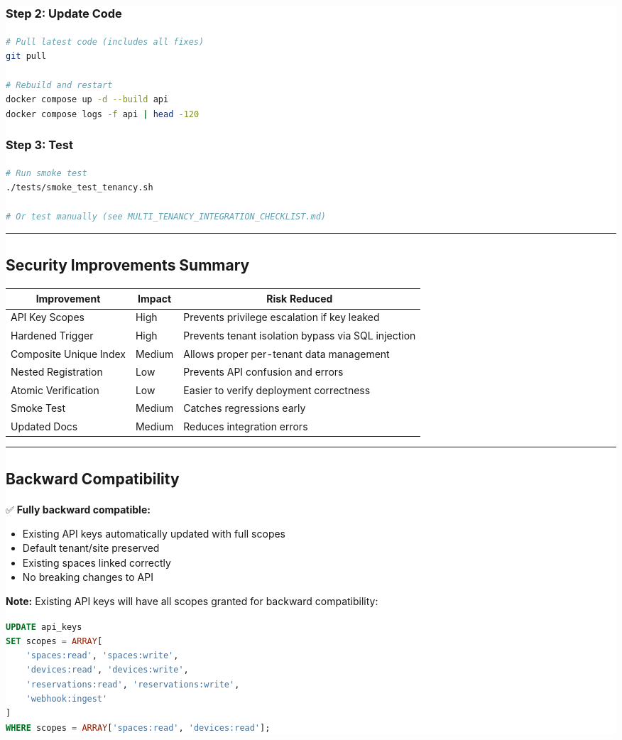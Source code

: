 ### Step 2: Update Code

```bash
# Pull latest code (includes all fixes)
git pull

# Rebuild and restart
docker compose up -d --build api
docker compose logs -f api | head -120
```

### Step 3: Test

```bash
# Run smoke test
./tests/smoke_test_tenancy.sh

# Or test manually (see MULTI_TENANCY_INTEGRATION_CHECKLIST.md)
```

---

## Security Improvements Summary

| Improvement | Impact | Risk Reduced |
|-------------|--------|--------------|
| API Key Scopes | High | Prevents privilege escalation if key leaked |
| Hardened Trigger | High | Prevents tenant isolation bypass via SQL injection |
| Composite Unique Index | Medium | Allows proper per-tenant data management |
| Nested Registration | Low | Prevents API confusion and errors |
| Atomic Verification | Low | Easier to verify deployment correctness |
| Smoke Test | Medium | Catches regressions early |
| Updated Docs | Medium | Reduces integration errors |

---

## Backward Compatibility

✅ **Fully backward compatible:**
- Existing API keys automatically updated with full scopes
- Default tenant/site preserved
- Existing spaces linked correctly
- No breaking changes to API

**Note:** Existing API keys will have all scopes granted for backward compatibility:
```sql
UPDATE api_keys
SET scopes = ARRAY[
    'spaces:read', 'spaces:write',
    'devices:read', 'devices:write',
    'reservations:read', 'reservations:write',
    'webhook:ingest'
]
WHERE scopes = ARRAY['spaces:read', 'devices:read'];
```
